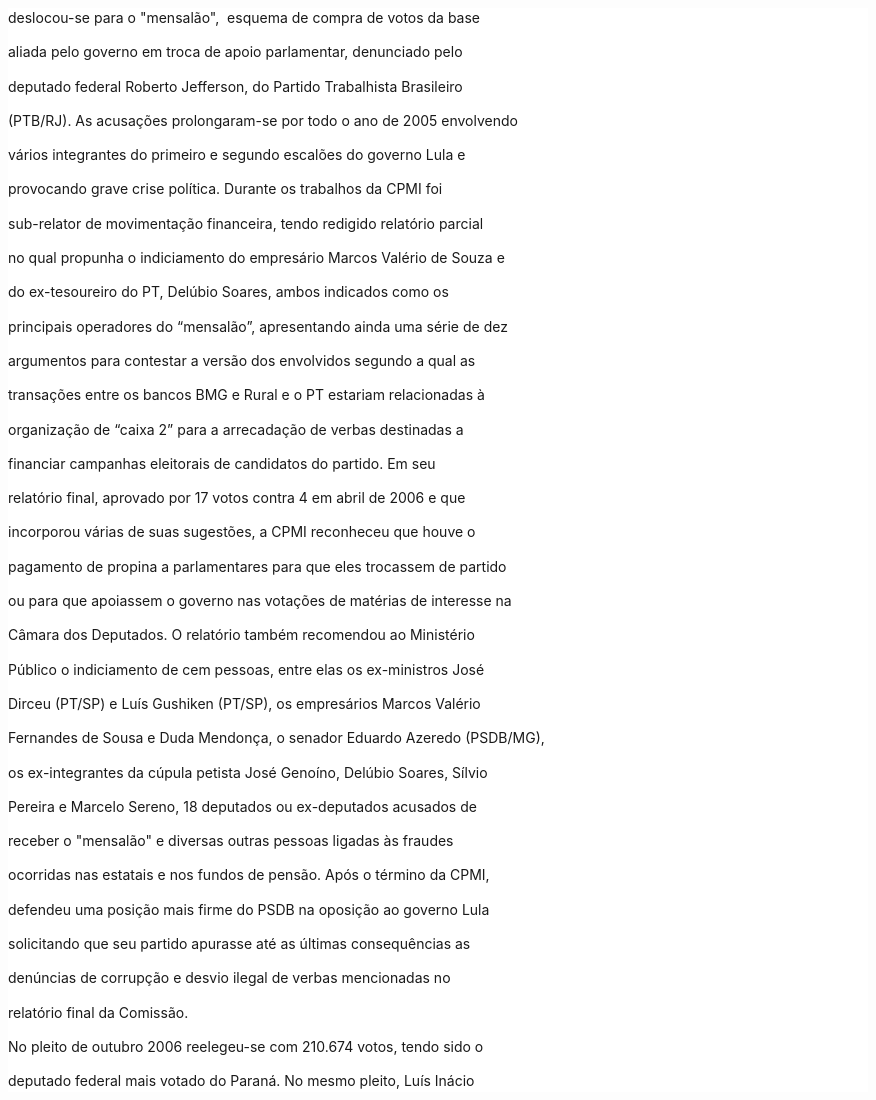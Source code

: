 deslocou-se para o "mensalão",  esquema de compra de votos da base

aliada pelo governo em troca de apoio parlamentar, denunciado pelo

deputado federal Roberto Jefferson, do Partido Trabalhista Brasileiro

(PTB/RJ). As acusações prolongaram-se por todo o ano de 2005 envolvendo

vários integrantes do primeiro e segundo escalões do governo Lula e

provocando grave crise política. Durante os trabalhos da CPMI foi

sub-relator de movimentação financeira, tendo redigido relatório parcial

no qual propunha o indiciamento do empresário Marcos Valério de Souza e

do ex-tesoureiro do PT, Delúbio Soares, ambos indicados como os

principais operadores do “mensalão”, apresentando ainda uma série de dez

argumentos para contestar a versão dos envolvidos segundo a qual as

transações entre os bancos BMG e Rural e o PT estariam relacionadas à

organização de “caixa 2” para a arrecadação de verbas destinadas a

financiar campanhas eleitorais de candidatos do partido. Em seu

relatório final, aprovado por 17 votos contra 4 em abril de 2006 e que

incorporou várias de suas sugestões, a CPMI reconheceu que houve o

pagamento de propina a parlamentares para que eles trocassem de partido

ou para que apoiassem o governo nas votações de matérias de interesse na

Câmara dos Deputados. O relatório também recomendou ao Ministério

Público o indiciamento de cem pessoas, entre elas os ex-ministros José

Dirceu (PT/SP) e Luís Gushiken (PT/SP), os empresários Marcos Valério

Fernandes de Sousa e Duda Mendonça, o senador Eduardo Azeredo (PSDB/MG),

os ex-integrantes da cúpula petista José Genoíno, Delúbio Soares, Sílvio

Pereira e Marcelo Sereno, 18 deputados ou ex-deputados acusados de

receber o "mensalão" e diversas outras pessoas ligadas às fraudes

ocorridas nas estatais e nos fundos de pensão. Após o término da CPMI, 

defendeu uma posição mais firme do PSDB na oposição ao governo Lula

solicitando que seu partido apurasse até as últimas consequências as

denúncias de corrupção e desvio ilegal de verbas mencionadas no

relatório final da Comissão.



No pleito de outubro 2006 reelegeu-se com 210.674 votos, tendo sido o

deputado federal mais votado do Paraná. No mesmo pleito, Luís Inácio
